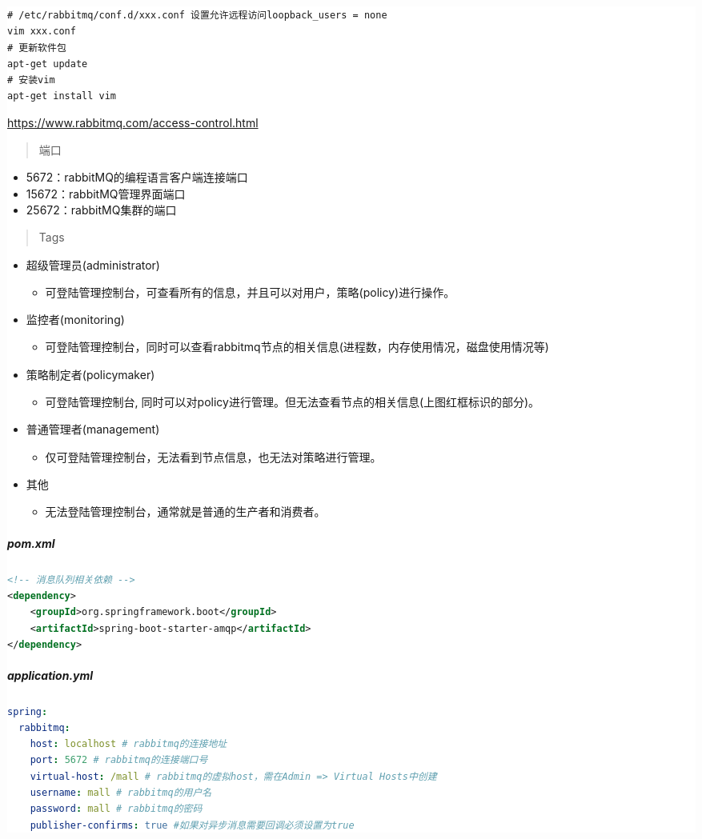 ~~~shell
# /etc/rabbitmq/conf.d/xxx.conf 设置允许远程访问loopback_users = none
vim xxx.conf
# 更新软件包
apt-get update
# 安装vim
apt-get install vim

~~~

https://www.rabbitmq.com/access-control.html

> 端口

- 5672：rabbitMQ的编程语言客户端连接端口
- 15672：rabbitMQ管理界面端口
- 25672：rabbitMQ集群的端口

> Tags

- 超级管理员(administrator)
  - 可登陆管理控制台，可查看所有的信息，并且可以对用户，策略(policy)进行操作。

- 监控者(monitoring)
  - 可登陆管理控制台，同时可以查看rabbitmq节点的相关信息(进程数，内存使用情况，磁盘使用情况等)

- 策略制定者(policymaker)
  - 可登陆管理控制台, 同时可以对policy进行管理。但无法查看节点的相关信息(上图红框标识的部分)。

- 普通管理者(management)
  - 仅可登陆管理控制台，无法看到节点信息，也无法对策略进行管理。

- 其他
  - 无法登陆管理控制台，通常就是普通的生产者和消费者。

##### pom.xml

~~~xml
<!-- 消息队列相关依赖 -->
<dependency>
    <groupId>org.springframework.boot</groupId>
    <artifactId>spring-boot-starter-amqp</artifactId>
</dependency>
~~~

##### application.yml

~~~yml
spring:
  rabbitmq:
    host: localhost # rabbitmq的连接地址
    port: 5672 # rabbitmq的连接端口号
    virtual-host: /mall # rabbitmq的虚拟host，需在Admin => Virtual Hosts中创建
    username: mall # rabbitmq的用户名
    password: mall # rabbitmq的密码
    publisher-confirms: true #如果对异步消息需要回调必须设置为true
~~~
